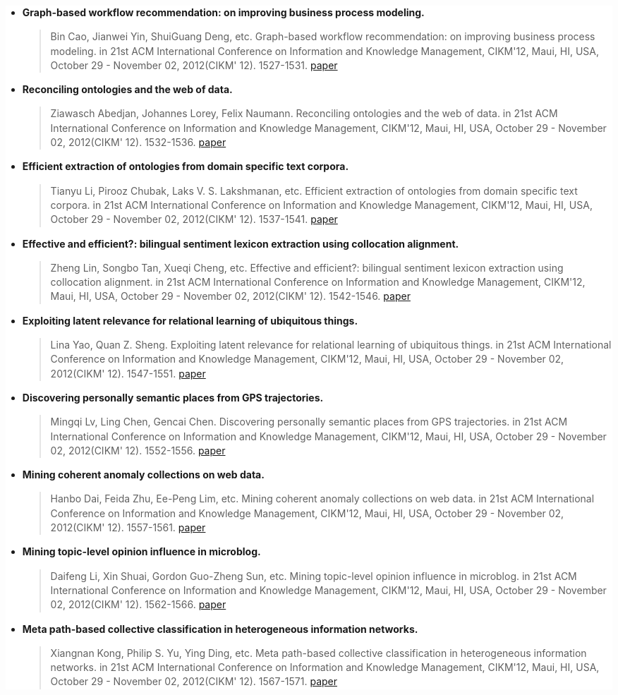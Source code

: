 
- **Graph-based workflow recommendation: on improving business process modeling.**
    > Bin Cao, Jianwei Yin, ShuiGuang Deng, etc. Graph-based workflow recommendation: on improving business process modeling. in 21st ACM International Conference on Information and Knowledge Management, CIKM&apos;12, Maui, HI, USA, October 29 - November 02, 2012(CIKM' 12). 1527-1531. [paper](https://doi.org/10.1145/2396761.2398466)


- **Reconciling ontologies and the web of data.**
    > Ziawasch Abedjan, Johannes Lorey, Felix Naumann. Reconciling ontologies and the web of data. in 21st ACM International Conference on Information and Knowledge Management, CIKM&apos;12, Maui, HI, USA, October 29 - November 02, 2012(CIKM' 12). 1532-1536. [paper](https://doi.org/10.1145/2396761.2398467)


- **Efficient extraction of ontologies from domain specific text corpora.**
    > Tianyu Li, Pirooz Chubak, Laks V. S. Lakshmanan, etc. Efficient extraction of ontologies from domain specific text corpora. in 21st ACM International Conference on Information and Knowledge Management, CIKM&apos;12, Maui, HI, USA, October 29 - November 02, 2012(CIKM' 12). 1537-1541. [paper](https://doi.org/10.1145/2396761.2398468)


- **Effective and efficient?: bilingual sentiment lexicon extraction using collocation alignment.**
    > Zheng Lin, Songbo Tan, Xueqi Cheng, etc. Effective and efficient?: bilingual sentiment lexicon extraction using collocation alignment. in 21st ACM International Conference on Information and Knowledge Management, CIKM&apos;12, Maui, HI, USA, October 29 - November 02, 2012(CIKM' 12). 1542-1546. [paper](https://doi.org/10.1145/2396761.2398469)


- **Exploiting latent relevance for relational learning of ubiquitous things.**
    > Lina Yao, Quan Z. Sheng. Exploiting latent relevance for relational learning of ubiquitous things. in 21st ACM International Conference on Information and Knowledge Management, CIKM&apos;12, Maui, HI, USA, October 29 - November 02, 2012(CIKM' 12). 1547-1551. [paper](https://doi.org/10.1145/2396761.2398470)


- **Discovering personally semantic places from GPS trajectories.**
    > Mingqi Lv, Ling Chen, Gencai Chen. Discovering personally semantic places from GPS trajectories. in 21st ACM International Conference on Information and Knowledge Management, CIKM&apos;12, Maui, HI, USA, October 29 - November 02, 2012(CIKM' 12). 1552-1556. [paper](https://doi.org/10.1145/2396761.2398471)


- **Mining coherent anomaly collections on web data.**
    > Hanbo Dai, Feida Zhu, Ee-Peng Lim, etc. Mining coherent anomaly collections on web data. in 21st ACM International Conference on Information and Knowledge Management, CIKM&apos;12, Maui, HI, USA, October 29 - November 02, 2012(CIKM' 12). 1557-1561. [paper](https://doi.org/10.1145/2396761.2398472)


- **Mining topic-level opinion influence in microblog.**
    > Daifeng Li, Xin Shuai, Gordon Guo-Zheng Sun, etc. Mining topic-level opinion influence in microblog. in 21st ACM International Conference on Information and Knowledge Management, CIKM&apos;12, Maui, HI, USA, October 29 - November 02, 2012(CIKM' 12). 1562-1566. [paper](https://doi.org/10.1145/2396761.2398473)


- **Meta path-based collective classification in heterogeneous information networks.**
    > Xiangnan Kong, Philip S. Yu, Ying Ding, etc. Meta path-based collective classification in heterogeneous information networks. in 21st ACM International Conference on Information and Knowledge Management, CIKM&apos;12, Maui, HI, USA, October 29 - November 02, 2012(CIKM' 12). 1567-1571. [paper](https://doi.org/10.1145/2396761.2398474)
